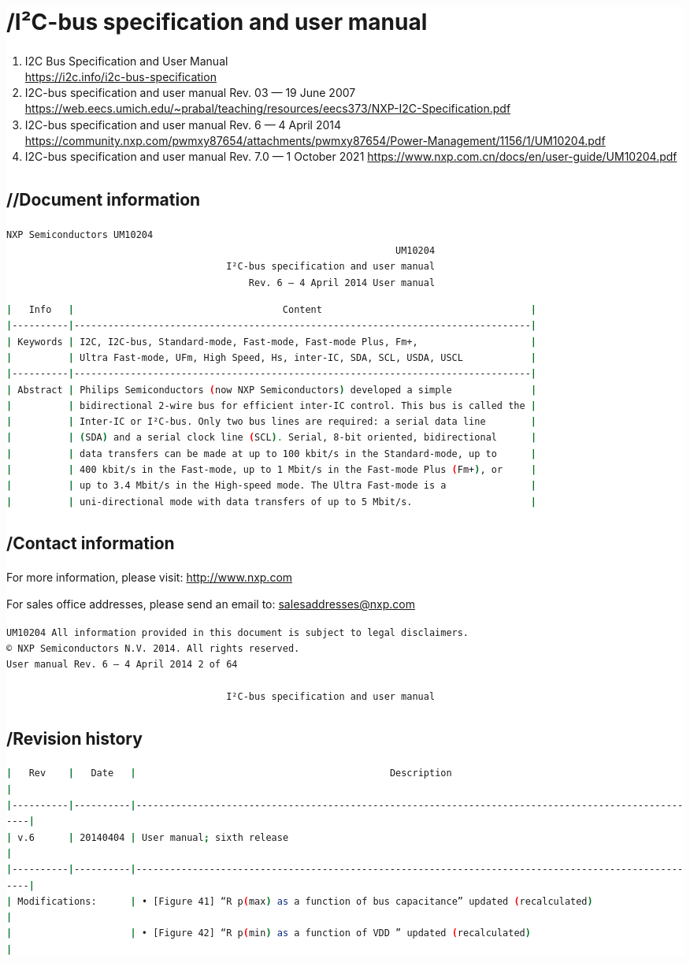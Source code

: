 ﻿/I²C-bus specification and user manual
======================================
1.  I2C Bus Specification and User Manual  
    https://i2c.info/i2c-bus-specification
2.  I2C-bus specification and user manual Rev. 03 — 19 June 2007 
    https://web.eecs.umich.edu/~prabal/teaching/resources/eecs373/NXP-I2C-Specification.pdf
3.  I2C-bus specification and user manual Rev. 6 — 4 April 2014 
    https://community.nxp.com/pwmxy87654/attachments/pwmxy87654/Power-Management/1156/1/UM10204.pdf
4.  I2C-bus specification and user manual Rev. 7.0 — 1 October 2021 
    https://www.nxp.com.cn/docs/en/user-guide/UM10204.pdf

//Document information
----------------------

    NXP Semiconductors UM10204
                                                                         UM10204
                                           I²C-bus specification and user manual
                                               Rev. 6 — 4 April 2014 User manual

```sh
|   Info   |                                     Content                                     |
|----------|---------------------------------------------------------------------------------|
| Keywords | I2C, I2C-bus, Standard-mode, Fast-mode, Fast-mode Plus, Fm+,                    |
|          | Ultra Fast-mode, UFm, High Speed, Hs, inter-IC, SDA, SCL, USDA, USCL            |
|----------|---------------------------------------------------------------------------------|
| Abstract | Philips Semiconductors (now NXP Semiconductors) developed a simple              |
|          | bidirectional 2-wire bus for efficient inter-IC control. This bus is called the |
|          | Inter-IC or I²C-bus. Only two bus lines are required: a serial data line        |
|          | (SDA) and a serial clock line (SCL). Serial, 8-bit oriented, bidirectional      |
|          | data transfers can be made at up to 100 kbit/s in the Standard-mode, up to      |
|          | 400 kbit/s in the Fast-mode, up to 1 Mbit/s in the Fast-mode Plus (Fm+), or     |
|          | up to 3.4 Mbit/s in the High-speed mode. The Ultra Fast-mode is a               |
|          | uni-directional mode with data transfers of up to 5 Mbit/s.                     |
```


/Contact information
--------------------

For more information, please visit: http://www.nxp.com

For sales office addresses, please send an email to: salesaddresses@nxp.com


    UM10204 All information provided in this document is subject to legal disclaimers. 
    © NXP Semiconductors N.V. 2014. All rights reserved.
    User manual Rev. 6 — 4 April 2014 2 of 64

                                           I²C-bus specification and user manual


[P2]: #P2
<a id="P2"></a>


/Revision history
-----------------

```sh
|   Rev    |   Date   |                                             Description                                             |
|----------|----------|-----------------------------------------------------------------------------------------------------|
| v.6      | 20140404 | User manual; sixth release                                                                          |
|----------|----------|-----------------------------------------------------------------------------------------------------|
| Modifications:      | • [Figure 41] “R p(max) as a function of bus capacitance” updated (recalculated)                      |
|                     | • [Figure 42] “R p(min) as a function of VDD ” updated (recalculated)                                |
```

[P3]: #P3
[Section 1]: #Section%201
[Section 2]: #Section%202
[P4]: #P4
[Section 2.1]: #Section%202.1
[Figure 1]: #Figure-1
[P5]: #P5
[Section 2.2]: #Section%202.2
[P6]: #P6
[Section 2.3]: #Section%202.3
[Section 3]: #Section%203
[Section 3.1]: #Section%203.1
[Table 1]: #Table-1
[P7]: #P7
[Figure 2]: #Figure-2
[P8]: #P8
[Table 2]: #Table-2
[Section 3.1.1]: #Section%203.1.1
[Table 3A]: #Table-3A
[Figure 3]: #Figure-3
[P9]: #P9
[Section 3.1.2]: #Section%203.1.2
[Section 3.1.3]: #Section%203.1.3
[Figure 4]: #Figure-4
[Section 3.1.4]: #Section%203.1.4
[Figure 5]: #Figure-5
[P10]: #P10
[Section 3.1.5]: #Section%203.1.5
[Section 3.1.6]: #Section%203.1.6
[Figure 6]: #Figure-6
[P11]: #P11
[Section 3.1.7]: #Section%203.1.7
[Figure 7]: #Figure-7
[Section 3.1.8]: #Section%203.1.8
[P12]: #P12
[Figure 8]: #Figure-8
[P13]: #P13
[Section 3.1.9]: #Section%203.1.9
[Section 3.1.10]: #Section%203.1.10
[Figure 9]: #Figure-9
[Figure 10]: #Figure-10
[P14]: #P14
[P15]: #P15
[Section 3.1.11]: #Section%203.1.11
[Figure 11]: #Figure-11
[Figure 12]: #Figure-12
[Figure 13]: #Figure-13
[P16]: #P16
[Figure 14]: #Figure-14
[Figure 15]: #Figure-15
[P17]: #P17
[Section 3.1.12]: #Section%203.1.12
[Table 3]: #Table-3
[Section 3.1.13]: #Section%203.1.13
[P18]: #P18
[Figure 16]: #Figure-16
[Figure 17]: #Figure-17
[P19]: #P19
[Section 3.1.14]: #Section%203.1.14
[Section 3.1.15]: #Section%203.1.15
[Figure 18]: #Figure-18
[P20]: #P20
[Section 3.1.16]: #Section%203.1.16
[Section 3.1.17]: #Section%203.1.17
[Figure 19]: #Figure-19
[P21]: #P21
[Figure 20]: #Figure-20
[P22]: #P22
[Table 4]: #Table-4
[P23]: #P23
[Section 3.2]: #Section%203.2
[Table 5]: #Table-5
[Figure 21]: #Figure-21
[P24]: #P24
[Table 6]: #Table-6
[P25]: #P25
[Section 3.2.1]: #Section%203.2.1
[Section 3.2.2]: #Section%203.2.2
[Section 3.2.3]: #Section%203.2.3
[Section 3.2.4]: #Section%203.2.4
[Figure 22]: #Figure-22
[Figure 23]: #Figure-23
[P26]: #P26